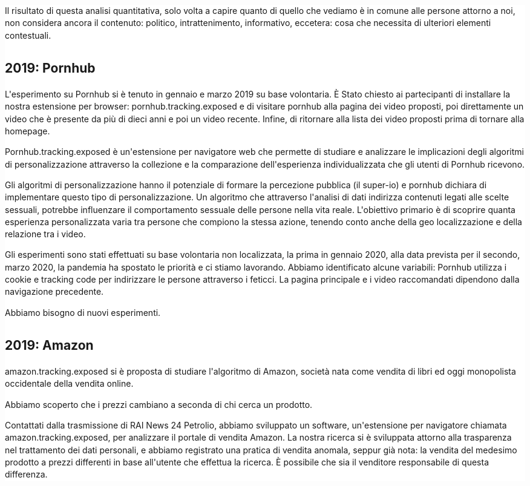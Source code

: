 Il risultato di questa analisi quantitativa, solo volta a capire quanto di quello che vediamo è in comune alle persone attorno a noi, non
considera ancora il contenuto: politico, intrattenimento, informativo, eccetera: cosa che necessita di ulteriori elementi contestuali.

## 2019: Pornhub

L'esperimento su Pornhub si è tenuto in gennaio e marzo 2019 su base volontaria. È Stato chiesto ai partecipanti di installare la nostra
estensione per browser: pornhub.tracking.exposed e di visitare pornhub alla pagina dei video proposti, poi direttamente un video che è
presente da più di dieci anni e poi un video recente. Infine, di ritornare alla lista dei video proposti prima di tornare alla homepage.

Pornhub.tracking.exposed è un'estensione per navigatore web che permette di studiare e analizzare le implicazioni degli algoritmi di
personalizzazione attraverso la collezione e la comparazione dell'esperienza individualizzata che gli utenti di Pornhub ricevono.

Gli algoritmi di personalizzazione hanno il potenziale di formare la percezione pubblica (il super-io) e pornhub dichiara di implementare
questo tipo di personalizzazione. Un algoritmo che attraverso l'analisi di dati indirizza contenuti legati alle scelte sessuali, potrebbe
influenzare il comportamento sessuale delle persone nella vita reale. L'obiettivo primario è di scoprire quanta esperienza personalizzata
varia tra persone che compiono la stessa azione, tenendo conto anche della geo localizzazione e della relazione tra i video.

Gli esperimenti sono stati effettuati su base volontaria non localizzata, la prima in gennaio 2020, alla data prevista per il secondo, marzo
2020, la pandemia ha spostato le priorità e ci stiamo lavorando. Abbiamo identificato alcune variabili: Pornhub utilizza i cookie e
tracking code per indirizzare le persone attraverso i feticci. La pagina principale e i video raccomandati dipendono dalla navigazione
precedente.

Abbiamo bisogno di nuovi esperimenti.



## 2019: Amazon

amazon.tracking.exposed si è proposta di studiare l'algoritmo di Amazon, società nata come vendita di libri ed oggi
monopolista occidentale della vendita online.

Abbiamo scoperto che i prezzi cambiano a seconda di chi cerca un prodotto.

Contattati dalla trasmissione di RAI News 24 Petrolio, abbiamo sviluppato un software, un'estensione per navigatore chiamata
amazon.tracking.exposed, per analizzare il portale di vendita Amazon. La nostra ricerca si è sviluppata attorno alla trasparenza nel
trattamento dei dati personali, e abbiamo registrato una pratica di vendita anomala, seppur già nota: la vendita del medesimo prodotto a
prezzi differenti in base all'utente che effettua la ricerca. È possibile che sia il venditore responsabile di questa differenza.
